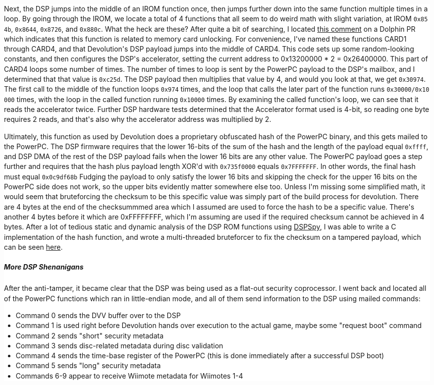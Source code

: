 Next, the DSP jumps into the middle of an IROM function once, then jumps further down into the same function multiple times in a loop.
By going through the IROM, we locate a total of 4 functions that all seem to do weird math with slight variation, at IROM `0x854b`, `0x8644`, `0x8726`, and `0x880c`. What the heck are these?
After quite a bit of searching, I located [this comment](https://github.com/dolphin-emu/dolphin/pull/5617#issuecomment-309256012) on a Dolphin PR which indicates that this function is related to memory card unlocking.
For convenience, I've named these functions CARD1 through CARD4, and that Devolution's DSP payload jumps into the middle of CARD4.
This code sets up some random-looking constants, and then configures the DSP's accelerator, setting the current address to 0x13200000 * 2 = 0x26400000. This part of CARD4 loops some number of times.
The number of times to loop is sent by the PowerPC payload to the DSP's mailbox, and I determined that that value is `0xc25d`.
The DSP payload then multiplies that value by 4, and would you look at that, we get `0x30974`.
The first call to the middle of the function loops `0x974` times, and the loop that calls the later part of the function runs `0x30000/0x10000` times, with the loop in the called function running `0x10000` times.
By examining the called function's loop, we can see that it reads the accelerator twice.
Further DSP hardware tests determined that the Accelerator format used is 4-bit, so reading one byte requires 2 reads, and that's also why the accelerator address was multiplied by 2.

Ultimately, this function as used by Devolution does a proprietary obfuscated hash of the PowerPC binary, and this gets mailed to the PowerPC.
The DSP firmware requires that the lower 16-bits of the sum of the hash and the length of the payload equal `0xffff`, and DSP DMA of the rest of the DSP payload fails when the lower 16 bits are any other value.
The PowerPC payload goes a step further and requires that the hash plus payload length XOR'd with `0x735f0000` equals `0x7FFFFFFF`. In other words, the final hash must equal `0x0c9df68b`
Fudging the payload to only satisfy the lower 16 bits and skipping the check for the upper 16 bits on the PowerPC side does not work, so the upper bits evidently matter somewhere else too.
Unless I'm missing some simplified math, it would seem that bruteforcing the checksum to be this specific value was simply part of the build process for devolution.
There are 4 bytes at the end of the checksummmed area which I assumed are used to force the hash to be a specific value. There's another 4 bytes before it which are 0xFFFFFFFF, which I'm assuming are used if the required checksum cannot be achieved in 4 bytes.
After a lot of tedious static and dynamic analysis of the DSP ROM functions using [DSPSpy](https://github.com/dolphin-emu/dolphin/tree/master/Source/DSPSpy), I was able to write a C implementation of the hash function, and wrote a multi-threaded bruteforcer to fix the checksum on a tampered payload, which can be seen [here](https://github.com/xperia64/unpacking_devolution/blob/master/checksum.c).

##### More DSP Shenanigans
After the anti-tamper, it became clear that the DSP was being used as a flat-out security coprocessor.
I went back and located all of the PowerPC functions which ran in little-endian mode, and all of them send information to the DSP using mailed commands:
* Command 0 sends the DVV buffer over to the DSP
* Command 1 is used right before Devolution hands over execution to the actual game, maybe some "request boot" command
* Command 2 sends "short" security metadata
* Command 3 sends disc-related metadata during disc validation
* Command 4 sends the time-base register of the PowerPC (this is done immediately after a successful DSP boot)
* Command 5 sends "long" security metadata
* Commands 6-9 appear to receive Wiimote metadata for Wiimotes 1-4
